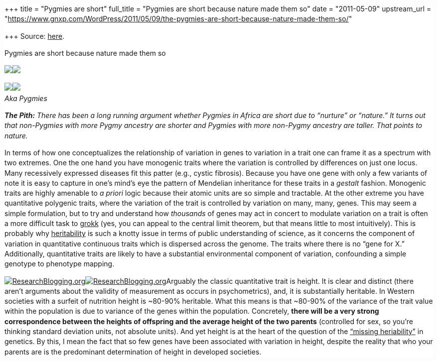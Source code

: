 +++
title = "Pygmies are short"
full_title = "Pygmies are short because nature made them so"
date = "2011-05-09"
upstream_url = "https://www.gnxp.com/WordPress/2011/05/09/the-pygmies-are-short-because-nature-made-them-so/"

+++
Source: [here](https://www.gnxp.com/WordPress/2011/05/09/the-pygmies-are-short-because-nature-made-them-so/).

Pygmies are short because nature made them so

[![](https://i0.wp.com/blogs.discovermagazine.com/gnxp/files/2011/05/norm.jpg?resize=600%2C272)![](https://i0.wp.com/blogs.discovermagazine.com/gnxp/files/2011/05/norm.jpg?resize=600%2C272)](https://i0.wp.com/blogs.discovermagazine.com/gnxp/files/2011/05/norm.jpg)

[![](https://i0.wp.com/blogs.discovermagazine.com/gnxp/files/2011/05/Baka_dancers_June_2006.jpg?resize=207%2C238)![](https://i0.wp.com/blogs.discovermagazine.com/gnxp/files/2011/05/Baka_dancers_June_2006.jpg?resize=207%2C238)](https://i0.wp.com/blogs.discovermagazine.com/gnxp/files/2011/05/Baka_dancers_June_2006.jpg)  
*Aka Pygmies*

***The Pith:** There has been a long running argument whether Pygmies in Africa are short due to “nurture” or “nature.” It turns out that non-Pygmies with more Pygmy ancestry are shorter and Pygmies with more non-Pygmy ancestry are taller. That points to nature.*

In terms of how one conceptualizes the relationship of variation in genes to variation in a trait one can frame it as a spectrum with two extremes. One the one hand you have monogenic traits where the variation is controlled by differences on just one locus. Many recessively expressed diseases fit this patter (e.g., cystic fibrosis). Because you have one gene with only a few variants of note it is easy to capture in one’s mind’s eye the pattern of Mendelian inheritance for these traits in a *gestalt* fashion. Monogenic traits are highly amenable to *a priori* logic because their atomic units are so simple and tractable. At the other extreme you have quantitative polygenic traits, where the variation of the trait is controlled by variation on many, many, genes. This may seem a simple formulation, but to try and understand how *thousands* of genes may act in concert to modulate variation on a trait is often a more difficult task to [grokk](http://www.thefreedictionary.com/Grokk) (yes, you can appeal to the central limit theorem, but that means little to most intuitively). This is probably why [heritability](https://en.wikipedia.org/wiki/Heritability) is such a knotty issue in terms of public understanding of science, as it concerns the component of variation in quantitative continuous traits which is dispersed across the genome. The traits where there is no “gene for X.” Additionally, quantitative traits are likely to have a substantial environmental component of variation, confounding a simple genotype to phenotype mapping.

[![ResearchBlogging.org](https://i0.wp.com/www.researchblogging.org/public/citation_icons/rb2_large_gray.png?w=640)![ResearchBlogging.org](https://i0.wp.com/www.researchblogging.org/public/citation_icons/rb2_large_gray.png?w=640)](http://www.researchblogging.org)Arguably the classic quantitative trait is height. It is clear and distinct (there aren’t arguments about the validity of measurement as occurs in psychometrics), and, it is substantially heritable. In Western societies with a surfeit of nutrition height is \~80-90% heritable. What this means is that \~80-90% of the variance of the trait value within the population is due to variance of the genes within the population. Concretely, **there will be a very strong correspondence between the heights of offspring and the average height of the two parents** (controlled for sex, so you’re thinking standard deviation units, not absolute units). And yet height is at the heart of the question of the [“missing heriability”](https://www.gnxp.com/wp/2010/06/21/is-the-missing-heritability-right-under-our-noses/) in genetics. By this, I mean the fact that so few genes have been associated with variation in height, despite the reality that who your parents are is the predominant determination of height in developed societies.
